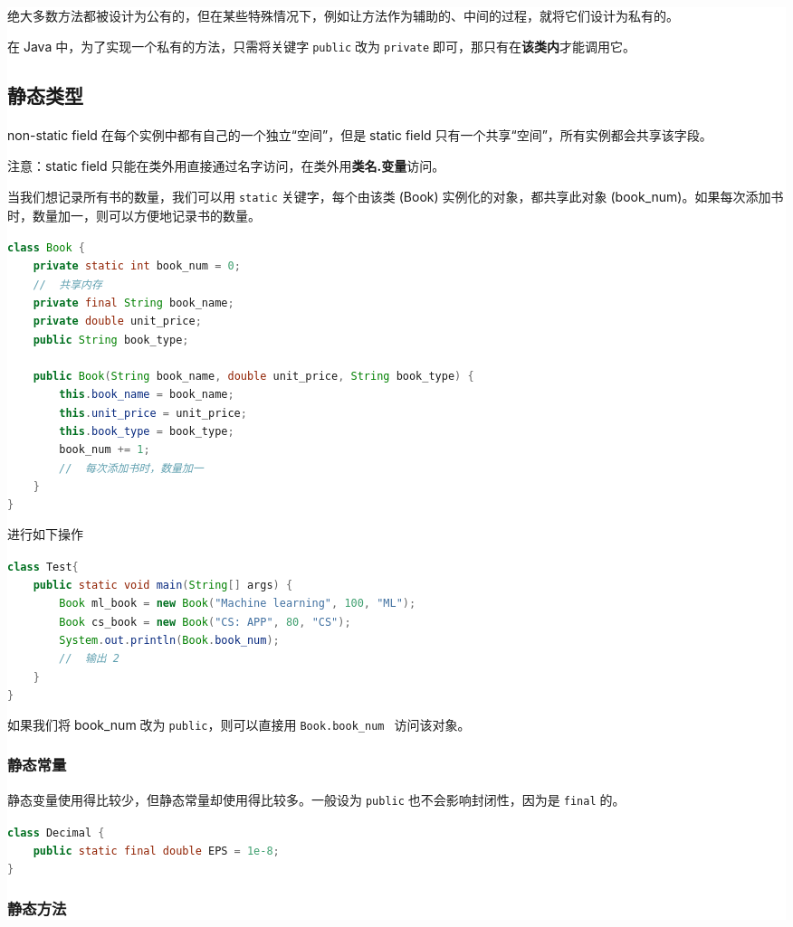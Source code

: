 绝大多数方法都被设计为公有的，但在某些特殊情况下，例如让方法作为辅助的、中间的过程，就将它们设计为私有的。

在 Java 中，为了实现一个私有的方法，只需将关键字 `public` 改为 `private` 即可，那只有在**该类内**才能调用它。

## 静态类型

non-static field 在每个实例中都有自己的一个独立“空间”，但是 static field 只有一个共享“空间”，所有实例都会共享该字段。

注意：static field 只能在类外用直接通过名字访问，在类外用**类名.变量**访问。

当我们想记录所有书的数量，我们可以用 `static` 关键字，每个由该类 (Book) 实例化的对象，都共享此对象 (book_num)。如果每次添加书时，数量加一，则可以方便地记录书的数量。

```java
class Book {
    private static int book_num = 0;
    //	共享内存
    private final String book_name;
    private double unit_price;
    public String book_type;

    public Book(String book_name, double unit_price, String book_type) {
        this.book_name = book_name;
        this.unit_price = unit_price;
        this.book_type = book_type;
        book_num += 1;
        //	每次添加书时，数量加一
    }
}
```

进行如下操作

```java
class Test{
    public static void main(String[] args) {
        Book ml_book = new Book("Machine learning", 100, "ML");
        Book cs_book = new Book("CS: APP", 80, "CS");
        System.out.println(Book.book_num);
        //	输出 2
    }
}
```

如果我们将 book_num 改为 `public`，则可以直接用 `Book.book_num ` 访问该对象。

### 静态常量

静态变量使用得比较少，但静态常量却使用得比较多。一般设为 `public` 也不会影响封闭性，因为是 `final` 的。

```java
class Decimal {
    public static final double EPS = 1e-8;
}
```

### 静态方法
